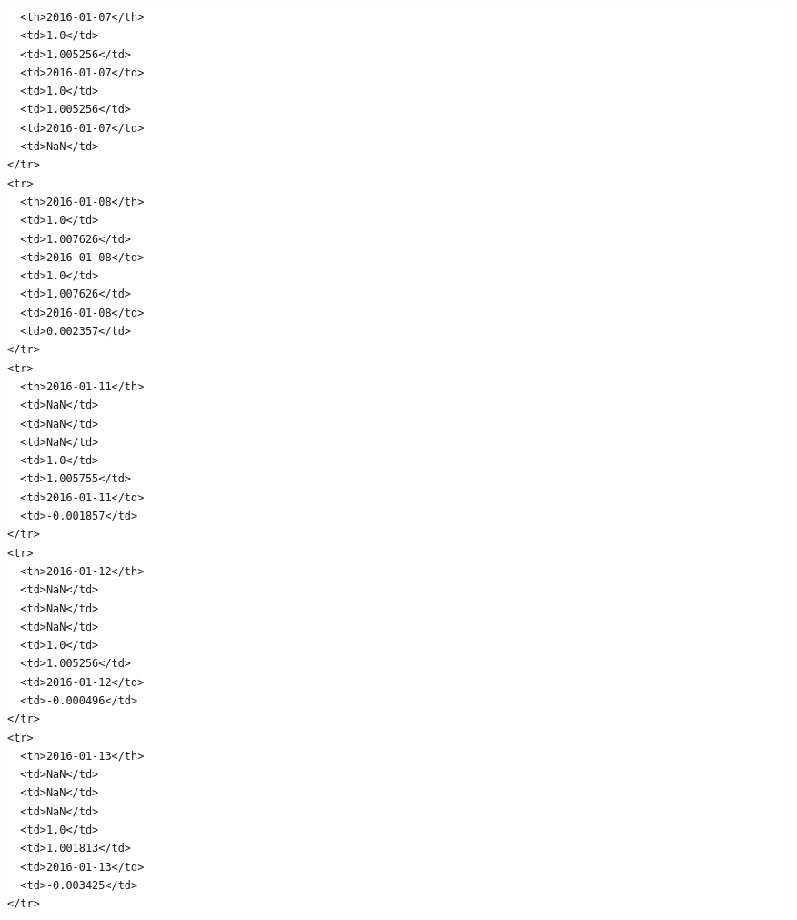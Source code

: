       <th>2016-01-07</th>
      <td>1.0</td>
      <td>1.005256</td>
      <td>2016-01-07</td>
      <td>1.0</td>
      <td>1.005256</td>
      <td>2016-01-07</td>
      <td>NaN</td>
    </tr>
    <tr>
      <th>2016-01-08</th>
      <td>1.0</td>
      <td>1.007626</td>
      <td>2016-01-08</td>
      <td>1.0</td>
      <td>1.007626</td>
      <td>2016-01-08</td>
      <td>0.002357</td>
    </tr>
    <tr>
      <th>2016-01-11</th>
      <td>NaN</td>
      <td>NaN</td>
      <td>NaN</td>
      <td>1.0</td>
      <td>1.005755</td>
      <td>2016-01-11</td>
      <td>-0.001857</td>
    </tr>
    <tr>
      <th>2016-01-12</th>
      <td>NaN</td>
      <td>NaN</td>
      <td>NaN</td>
      <td>1.0</td>
      <td>1.005256</td>
      <td>2016-01-12</td>
      <td>-0.000496</td>
    </tr>
    <tr>
      <th>2016-01-13</th>
      <td>NaN</td>
      <td>NaN</td>
      <td>NaN</td>
      <td>1.0</td>
      <td>1.001813</td>
      <td>2016-01-13</td>
      <td>-0.003425</td>
    </tr>
  </tbody>
</table>
</div>
